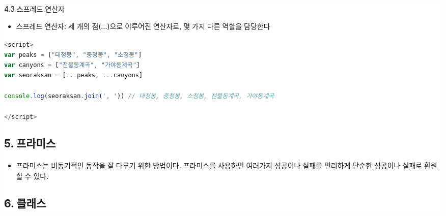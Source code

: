 ```javascript
```

4.3 스프레드 연산자
- 스프레드 연산자: 세 개의 점(...)으로 이루어진 연산자로, 몇 가지 다른 역할을 담당한다
```javascript
<script>
var peaks = ["대청봉", "중청봉", "소청봉"]
var canyons = ["천불동계곡", "가야동계곡"]
var seoraksan = [...peaks, ...canyons]

console.log(seoraksan.join(', ')) // 대청봉, 중청봉, 소청봉, 천불동계곡, 가야동계곡

</script>
```

## 5. 프라미스
- 프라미스는 비동기적인 동작을 잘 다루기 위한 방법이다. 프라미스를 사용하면 여러가지 성공이나 실패를
편리하게 단순한 성공이나 실패로 환원할 수 있다.

## 6. 클래스
